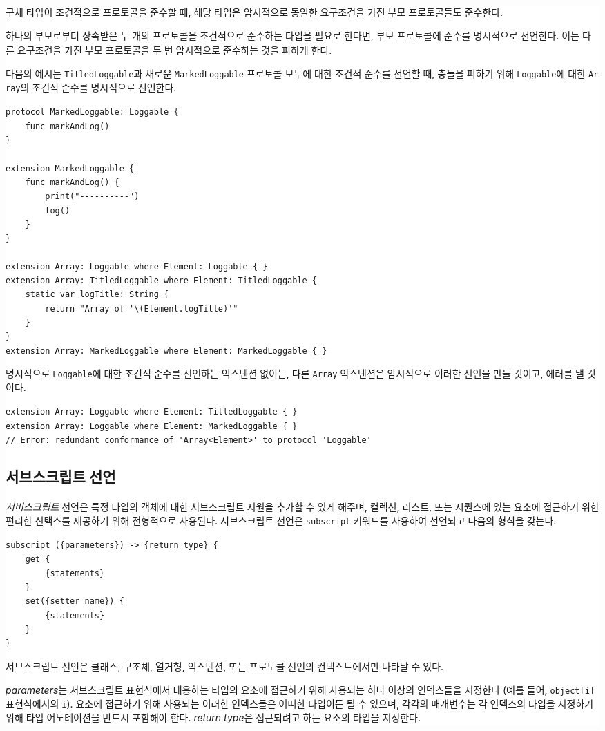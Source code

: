   구체 타입이 조건적으로 프로토콜을 준수할 때, 해당 타입은 암시적으로 동일한 요구조건을 가진 부모 프로토콜들도 준수한다.

  하나의 부모로부터 상속받은 두 개의 프로토콜을 조건적으로 준수하는 타입을 필요로 한다면, 부모 프로토콜에 준수를 명시적으로 선언한다. 이는 다른 요구조건을 가진 부모 프로토콜을 두 번 암시적으로 준수하는 것을 피하게 한다.

  다음의 예시는 `TitledLoggable`과 새로운 `MarkedLoggable` 프로토콜 모두에 대한 조건적 준수를 선언할 때, 충돌을 피하기 위해 `Loggable`에 대한 `Array`의 조건적 준수를 명시적으로 선언한다.

  ```
  protocol MarkedLoggable: Loggable {
      func markAndLog()
  }
  
  extension MarkedLoggable {
      func markAndLog() {
          print("----------")
          log()
      }
  }
  
  extension Array: Loggable where Element: Loggable { }
  extension Array: TitledLoggable where Element: TitledLoggable {
      static var logTitle: String {
          return "Array of '\(Element.logTitle)'"
      }
  }
  extension Array: MarkedLoggable where Element: MarkedLoggable { }
  ```

  명시적으로 `Loggable`에 대한 조건적 준수를 선언하는 익스텐션 없이는, 다른 `Array` 익스텐션은 암시적으로 이러한 선언을 만들 것이고, 에러를 낼 것이다.

  ```
  extension Array: Loggable where Element: TitledLoggable { }
  extension Array: Loggable where Element: MarkedLoggable { }
  // Error: redundant conformance of 'Array<Element>' to protocol 'Loggable'
  ```

  ## 서브스크립트 선언

  *서버스크립트* 선언은 특정 타입의 객체에 대한 서브스크립트 지원을 추가할 수 있게 해주며, 컬렉션, 리스트, 또는 시퀀스에 있는 요소에 접근하기 위한 편리한 신택스를 제공하기 위해 전형적으로 사용된다. 서브스크립트 선언은 `subscript` 키워드를 사용하여 선언되고 다음의 형식을 갖는다.

  ```
  subscript ({parameters}) -> {return type} {
      get {
          {statements}
      }
      set({setter name}) {
          {statements}
      }
  }
  ```

  서브스크립트 선언은 클래스, 구조체, 열거형, 익스텐션, 또는 프로토콜 선언의 컨텍스트에서만 나타날 수 있다.

  *parameters*는 서브스크립트 표현식에서 대응하는 타입의 요소에 접근하기 위해 사용되는 하나 이상의 인덱스들을 지정한다 (예를 들어, `object[i]` 표현식에서의 `i`). 요소에 접근하기 위해 사용되는 이러한 인덱스들은 어떠한 타입이든 될 수 있으며, 각각의 매개변수는 각 인덱스의 타입을 지정하기 위해 타입 어노테이션을 반드시 포함해야 한다. *return type*은 접근되려고 하는 요소의 타입을 지정한다.
